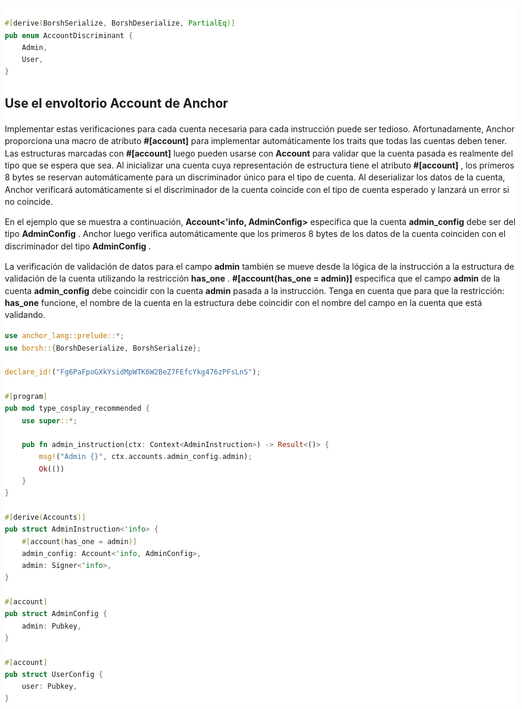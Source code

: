 ```Rust

#[derive(BorshSerialize, BorshDeserialize, PartialEq)]
pub enum AccountDiscriminant {
    Admin,
    User,
}
```

## Use el envoltorio **Account** de Anchor

Implementar estas verificaciones para cada cuenta necesaria para cada instrucción puede ser tedioso. Afortunadamente, Anchor proporciona una macro de atributo **#[account]** para implementar automáticamente los traits que todas las cuentas deben tener.
Las estructuras marcadas con **#[account]** luego pueden usarse con **Account** para validar que la cuenta pasada es realmente del tipo que se espera que sea. Al inicializar una cuenta cuya representación de estructura tiene el atributo **#[account]** , los primeros 8 bytes se reservan automáticamente para un discriminador único para el tipo de cuenta. Al deserializar los datos de la cuenta, Anchor verificará automáticamente si el discriminador de la cuenta coincide con el tipo de cuenta esperado y lanzará un error si no coincide.

En el ejemplo que se muestra a continuación, **Account<'info, AdminConfig>** especifica que la cuenta **admin_config** debe ser del tipo **AdminConfig** . Anchor luego verifica automáticamente que los primeros 8 bytes de los datos de la cuenta coinciden con el discriminador del tipo **AdminConfig** .

La verificación de validación de datos para el campo **admin** también se mueve desde la lógica de la instrucción a la estructura de validación de la cuenta utilizando la restricción **has_one** . **#[account(has_one = admin)]** especifica que el campo **admin** de la cuenta **admin_config** debe coincidir con la cuenta **admin** pasada a la instrucción. Tenga en cuenta que para que la restricción: **has_one** funcione, el nombre de la cuenta en la estructura debe coincidir con el nombre del campo en la cuenta que está validando.

```Rust
use anchor_lang::prelude::*;
use borsh::{BorshDeserialize, BorshSerialize};

declare_id!("Fg6PaFpoGXkYsidMpWTK6W2BeZ7FEfcYkg476zPFsLnS");

#[program]
pub mod type_cosplay_recommended {
    use super::*;

    pub fn admin_instruction(ctx: Context<AdminInstruction>) -> Result<()> {
        msg!("Admin {}", ctx.accounts.admin_config.admin);
        Ok(())
    }
}

#[derive(Accounts)]
pub struct AdminInstruction<'info> {
    #[account(has_one = admin)]
    admin_config: Account<'info, AdminConfig>,
    admin: Signer<'info>,
}

#[account]
pub struct AdminConfig {
    admin: Pubkey,
}

#[account]
pub struct UserConfig {
    user: Pubkey,
}
```